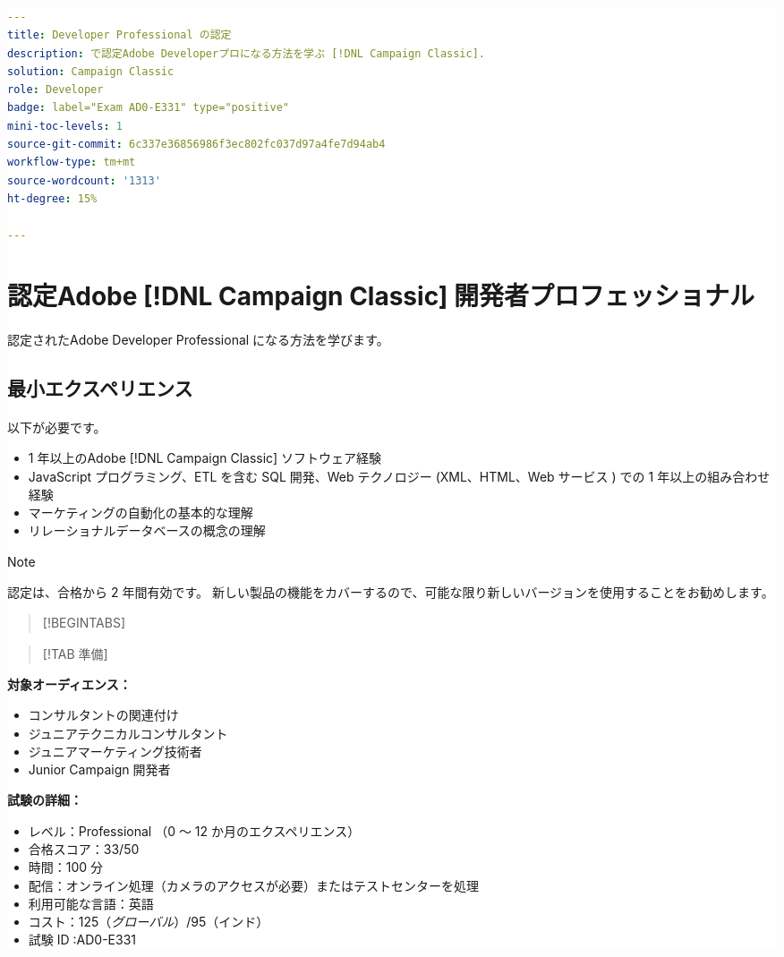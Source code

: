 ```yaml
---
title: Developer Professional の認定
description: で認定Adobe Developerプロになる方法を学ぶ [!DNL Campaign Classic].
solution: Campaign Classic
role: Developer
badge: label="Exam AD0-E331" type="positive"
mini-toc-levels: 1
source-git-commit: 6c337e36856986f3ec802fc037d97a4fe7d94ab4
workflow-type: tm+mt
source-wordcount: '1313'
ht-degree: 15%

---
```


# 認定Adobe [!DNL Campaign Classic] 開発者プロフェッショナル

認定されたAdobe Developer Professional になる方法を学びます。

## 最小エクスペリエンス

以下が必要です。

* 1 年以上のAdobe [!DNL Campaign Classic] ソフトウェア経験
* JavaScript プログラミング、ETL を含む SQL 開発、Web テクノロジー (XML、HTML、Web サービス ) での 1 年以上の組み合わせ経験
* マーケティングの自動化の基本的な理解
* リレーショナルデータベースの概念の理解

>[!NOTE]
>
>認定は、合格から 2 年間有効です。 新しい製品の機能をカバーするので、可能な限り新しいバージョンを使用することをお勧めします。

>[!BEGINTABS]

>[!TAB 準備]

**対象オーディエンス：**

* コンサルタントの関連付け
* ジュニアテクニカルコンサルタント
* ジュニアマーケティング技術者
* Junior Campaign 開発者

**試験の詳細：**

* レベル：Professional （0 ～ 12 か月のエクスペリエンス）
* 合格スコア：33/50
* 時間：100 分
* 配信：オンライン処理（カメラのアクセスが必要）またはテストセンターを処理
* 利用可能な言語：英語
* コスト：$125（グローバル）/$95（インド）
* 試験 ID :AD0-E331
